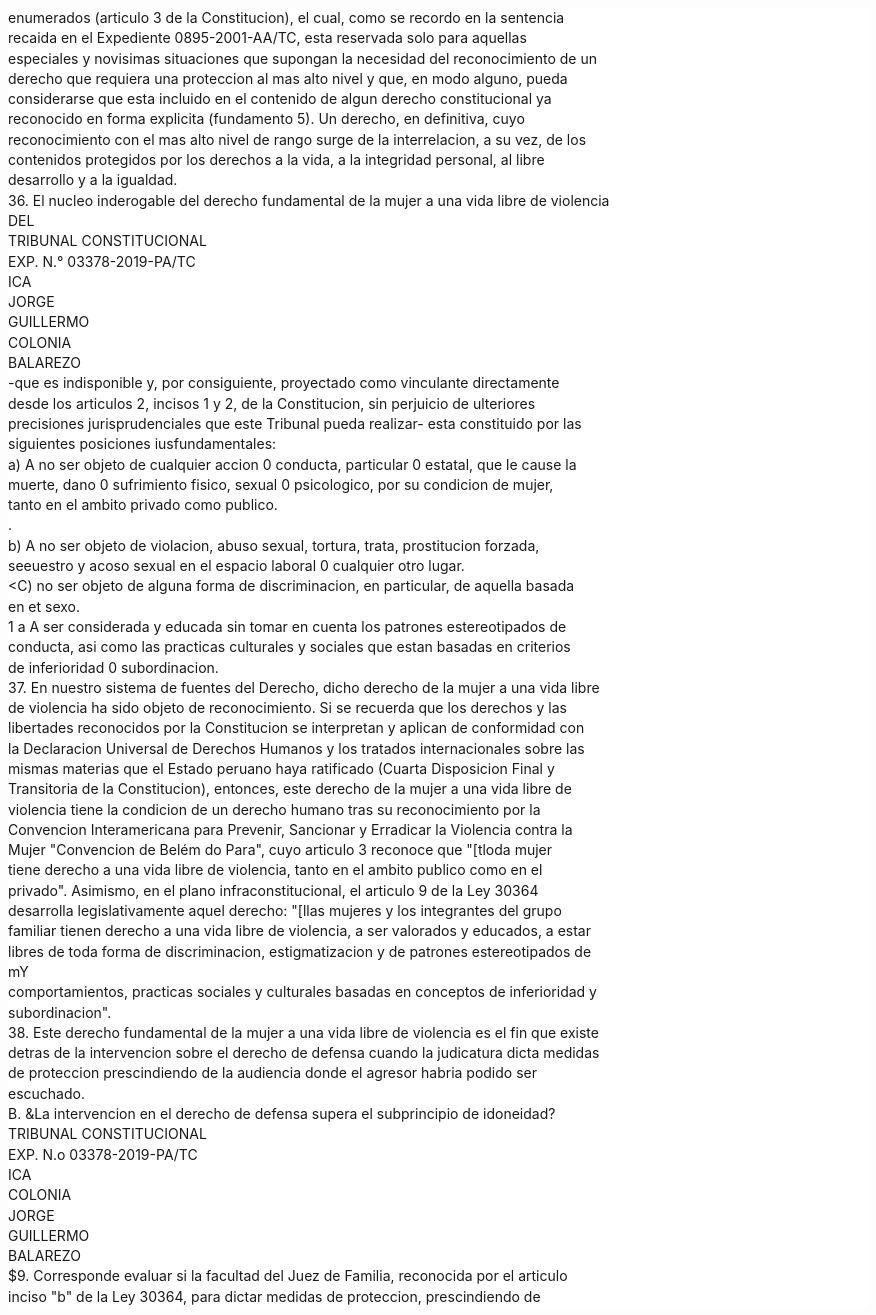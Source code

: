 enumerados (articulo 3 de la Constitucion), el cual, como se recordo en la sentencia  
recaida en el Expediente 0895-2001-AA/TC, esta reservada solo para aquellas  
especiales y novisimas situaciones que supongan la necesidad del reconocimiento de un  
derecho que requiera una proteccion al mas alto nivel y que, en modo alguno, pueda  
considerarse que esta incluido en el contenido de algun derecho constitucional ya  
reconocido en forma explicita (fundamento 5). Un derecho, en definitiva, cuyo  
reconocimiento con el mas alto nivel de rango surge de la interrelacion, a su vez, de los  
contenidos protegidos por los derechos a la vida, a la integridad personal, al libre  
desarrollo y a la igualdad.  
36. El nucleo inderogable del derecho fundamental de la mujer a una vida libre de violencia  
DEL  
TRIBUNAL CONSTITUCIONAL  
EXP. N.° 03378-2019-PA/TC  
ICA  
JORGE  
GUILLERMO  
COLONIA  
BALAREZO  
-que es indisponible y, por consiguiente, proyectado como vinculante directamente  
desde los articulos 2, incisos 1 y 2, de la Constitucion, sin perjuicio de ulteriores  
precisiones jurisprudenciales que este Tribunal pueda realizar- esta constituido por las  
siguientes posiciones iusfundamentales:  
a) A no ser objeto de cualquier accion 0 conducta, particular 0 estatal, que le cause la  
muerte, dano 0 sufrimiento fisico, sexual 0 psicologico, por su condicion de mujer,  
tanto en el ambito privado como publico.  
.  
b) A no ser objeto de violacion, abuso sexual, tortura, trata, prostitucion forzada,  
seeuestro y acoso sexual en el espacio laboral 0 cualquier otro lugar.  
<C) no ser objeto de alguna forma de discriminacion, en particular, de aquella basada  
en et sexo.  
1 a A ser considerada y educada sin tomar en cuenta los patrones estereotipados de  
conducta, asi como las practicas culturales y sociales que estan basadas en criterios  
de inferioridad 0 subordinacion.  
37. En nuestro sistema de fuentes del Derecho, dicho derecho de la mujer a una vida libre  
de violencia ha sido objeto de reconocimiento. Si se recuerda que los derechos y las  
libertades reconocidos por la Constitucion se interpretan y aplican de conformidad con  
la Declaracion Universal de Derechos Humanos y los tratados internacionales sobre las  
mismas materias que el Estado peruano haya ratificado (Cuarta Disposicion Final y  
Transitoria de la Constitucion), entonces, este derecho de la mujer a una vida libre de  
violencia tiene la condicion de un derecho humano tras su reconocimiento por la  
Convencion Interamericana para Prevenir, Sancionar y Erradicar la Violencia contra la  
Mujer "Convencion de Belém do Para", cuyo articulo 3 reconoce que "[tloda mujer  
tiene derecho a una vida libre de violencia, tanto en el ambito publico como en el  
privado". Asimismo, en el plano infraconstitucional, el articulo 9 de la Ley 30364  
desarrolla legislativamente aquel derecho: "[llas mujeres y los integrantes del grupo  
familiar tienen derecho a una vida libre de violencia, a ser valorados y educados, a estar  
libres de toda forma de discriminacion, estigmatizacion y de patrones estereotipados de  
mY  
comportamientos, practicas sociales y culturales basadas en conceptos de inferioridad y  
subordinacion".  
38. Este derecho fundamental de la mujer a una vida libre de violencia es el fin que existe  
detras de la intervencion sobre el derecho de defensa cuando la judicatura dicta medidas  
de proteccion prescindiendo de la audiencia donde el agresor habria podido ser  
escuchado.  
B. &La intervencion en el derecho de defensa supera el subprincipio de idoneidad?  
TRIBUNAL CONSTITUCIONAL  
EXP. N.o 03378-2019-PA/TC  
ICA  
COLONIA  
JORGE  
GUILLERMO  
BALAREZO  
$9. Corresponde evaluar si la facultad del Juez de Familia, reconocida por el articulo  
inciso "b" de la Ley 30364, para dictar medidas de proteccion, prescindiendo de  